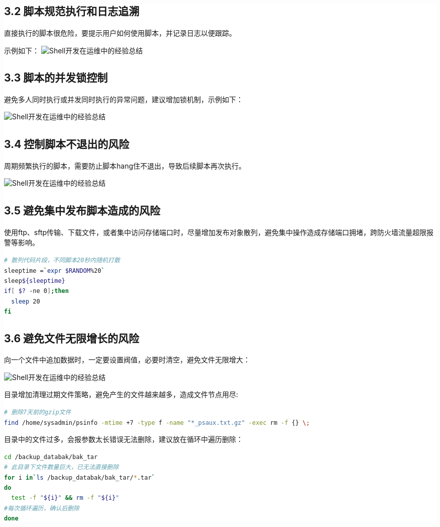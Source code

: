 ## 3.2 脚本规范执行和日志追溯

直接执行的脚本很危险，要提示用户如何使用脚本，并记录日志以便跟踪。

示例如下：
![Shell开发在运维中的经验总结](http://p3.pstatp.com/large/pgc-image/a182d878f1df417c93ec0014747eacb6)

## 3.3 脚本的并发锁控制

避免多人同时执行或并发同时执行的异常问题，建议增加锁机制，示例如下：

![Shell开发在运维中的经验总结](http://p1.pstatp.com/large/pgc-image/f7dd2031492249df9f97bf2e680da5a2)

## 3.4 控制脚本不退出的风险

周期频繁执行的脚本，需要防止脚本hang住不退出，导致后续脚本再次执行。

![Shell开发在运维中的经验总结](http://p1.pstatp.com/large/pgc-image/af6f60fa9d35469280004b7a4abe4f76)

## 3.5 避免集中发布脚本造成的风险

使用ftp、sftp传输、下载文件，或者集中访问存储端口时，尽量增加发布对象散列，避免集中操作造成存储端口拥堵，跨防火墙流量超限报警等影响。

```bash
# 散列代码片段，不同脚本20秒内随机打散
sleeptime =`expr $RANDOM%20`
sleep${sleeptime}
if[ $? -ne 0];then
  sleep 20
fi
```

## 3.6 避免文件无限增长的风险

向一个文件中追加数据时，一定要设置阀值，必要时清空，避免文件无限增大：

![Shell开发在运维中的经验总结](http://p1.pstatp.com/large/pgc-image/3babf587e2c84dea8599f6909c6f9f21)

目录增加清理过期文件策略，避免产生的文件越来越多，造成文件节点用尽:

```bash
# 删除7天前的gzip文件
find /home/sysadmin/psinfo -mtime +7 -type f -name "*_psaux.txt.gz" -exec rm -f {} \;
```

目录中的文件过多，会报参数太长错误无法删除，建议放在循环中遍历删除：

```bash
cd /backup_databak/bak_tar
# 此目录下文件数量巨大，已无法直接删除
for i in`ls /backup_databak/bak_tar/*.tar`
do
  test -f "${i}" && rm -f "${i}"
#每次循环遍历，确认后删除
done
```

